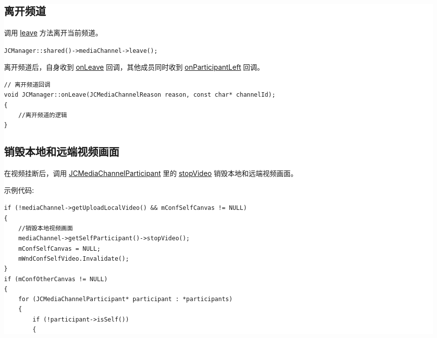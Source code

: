 





## 离开频道

调用
[leave](https://developer.juphoon.com/portal/reference/V2.1/windows/C++/html/class_j_c_media_channel.html#a93c19137044fec1568f73f1f6dbfee84)
方法离开当前频道。





    JCManager::shared()->mediaChannel->leave();





离开频道后，自身收到
[onLeave](https://developer.juphoon.com/portal/reference/V2.1/windows/C++/html/class_j_c_media_channel_callback.html#a18bc4fae89f0d56fb849075f1603ac71)
回调，其他成员同时收到
[onParticipantLeft](https://developer.juphoon.com/portal/reference/V2.1/windows/C++/html/class_j_c_media_channel_callback.html#a5888058878f3aaa382b3ede94228a6e8)
回调。





    // 离开频道回调
    void JCManager::onLeave(JCMediaChannelReason reason, const char* channelId);
    {
        //离开频道的逻辑
    }









## 销毁本地和远端视频画面

在视频挂断后，调用
[JCMediaChannelParticipant](https://developer.juphoon.com/portal/reference/V2.1/windows/C++/html/class_j_c_media_channel_participant.html)
里的
[stopVideo](https://developer.juphoon.com/portal/reference/V2.1/windows/C++/html/class_j_c_media_channel_participant.html#a5076a035465e7f5c307679a6bf60fb8c)
销毁本地和远端视频画面。

示例代码:





    if (!mediaChannel->getUploadLocalVideo() && mConfSelfCanvas != NULL)
    {
        //销毁本地视频画面
        mediaChannel->getSelfParticipant()->stopVideo();
        mConfSelfCanvas = NULL;
        mWndConfSelfVideo.Invalidate();
    }
    if (mConfOtherCanvas != NULL)
    {
        for (JCMediaChannelParticipant* participant : *participants)
        {
            if (!participant->isSelf())
            {